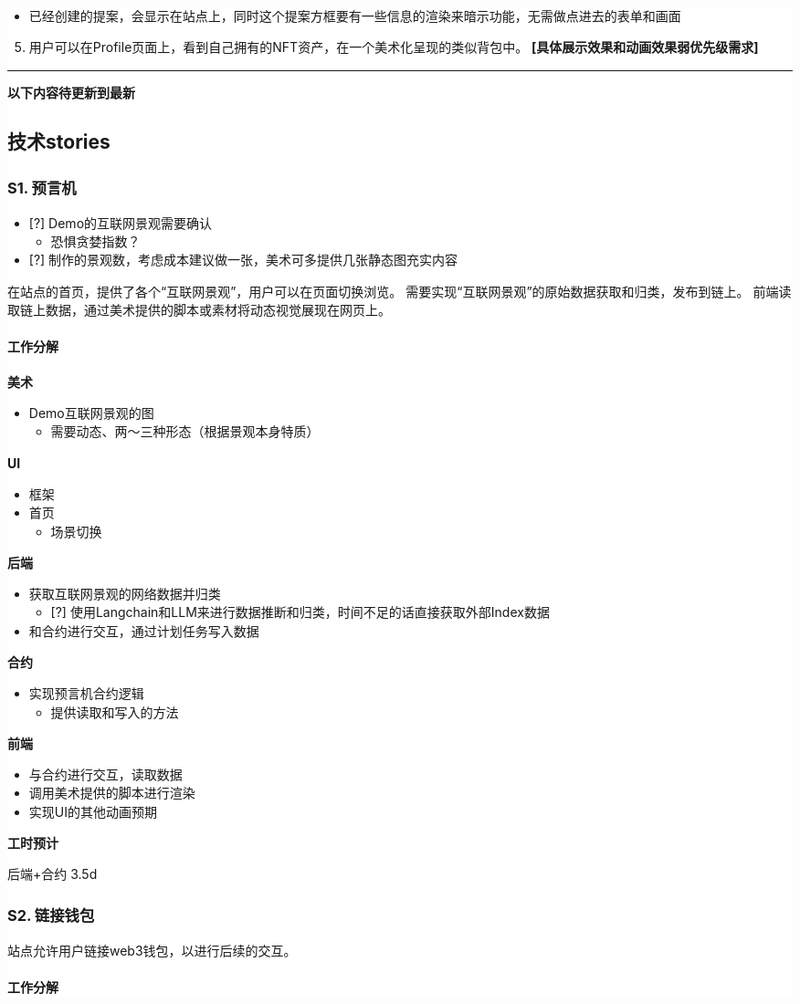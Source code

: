    - 已经创建的提案，会显示在站点上，同时这个提案方框要有一些信息的渲染来暗示功能，无需做点进去的表单和画面

5. 用户可以在Profile页面上，看到自己拥有的NFT资产，在一个美术化呈现的类似背包中。 **[具体展示效果和动画效果弱优先级需求]**

---

**以下内容待更新到最新**

## 技术stories

### S1. 预言机

- [?] Demo的互联网景观需要确认
  + 恐惧贪婪指数？
- [?] 制作的景观数，考虑成本建议做一张，美术可多提供几张静态图充实内容

在站点的首页，提供了各个“互联网景观”，用户可以在页面切换浏览。
需要实现“互联网景观”的原始数据获取和归类，发布到链上。 前端读取链上数据，通过美术提供的脚本或素材将动态视觉展现在网页上。

#### 工作分解

**美术**

- Demo互联网景观的图
  - 需要动态、两～三种形态（根据景观本身特质）

**UI**

- 框架
- 首页
  - 场景切换

**后端**

- 获取互联网景观的网络数据并归类
  - [?] 使用Langchain和LLM来进行数据推断和归类，时间不足的话直接获取外部Index数据
- 和合约进行交互，通过计划任务写入数据

**合约**

- 实现预言机合约逻辑
  - 提供读取和写入的方法

**前端**

- 与合约进行交互，读取数据
- 调用美术提供的脚本进行渲染
- 实现UI的其他动画预期

**工时预计**

后端+合约 3.5d


### S2. 链接钱包

站点允许用户链接web3钱包，以进行后续的交互。

#### 工作分解
